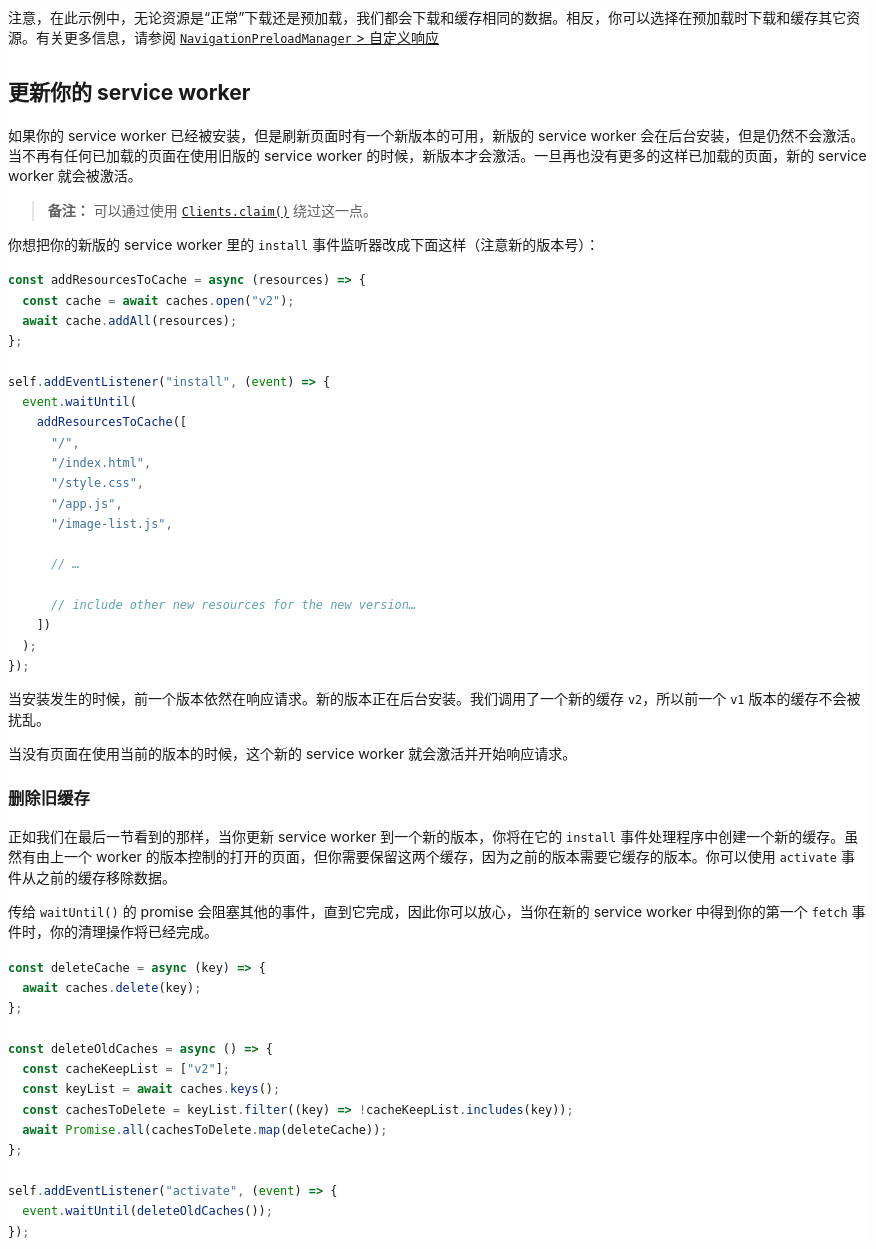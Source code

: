 注意，在此示例中，无论资源是“正常”下载还是预加载，我们都会下载和缓存相同的数据。相反，你可以选择在预加载时下载和缓存其它资源。有关更多信息，请参阅 [`NavigationPreloadManager` > 自定义响应](/zh-CN/docs/Web/API/NavigationPreloadManager#custom_responses)

## 更新你的 service worker

如果你的 service worker 已经被安装，但是刷新页面时有一个新版本的可用，新版的 service worker 会在后台安装，但是仍然不会激活。当不再有任何已加载的页面在使用旧版的 service worker 的时候，新版本才会激活。一旦再也没有更多的这样已加载的页面，新的 service worker 就会被激活。

> **备注：** 可以通过使用 [`Clients.claim()`](/zh-CN/docs/Web/API/Clients/claim) 绕过这一点。

你想把你的新版的 service worker 里的 `install` 事件监听器改成下面这样（注意新的版本号）：

```js
const addResourcesToCache = async (resources) => {
  const cache = await caches.open("v2");
  await cache.addAll(resources);
};

self.addEventListener("install", (event) => {
  event.waitUntil(
    addResourcesToCache([
      "/",
      "/index.html",
      "/style.css",
      "/app.js",
      "/image-list.js",

      // …

      // include other new resources for the new version…
    ])
  );
});
```

当安装发生的时候，前一个版本依然在响应请求。新的版本正在后台安装。我们调用了一个新的缓存 `v2`，所以前一个 `v1` 版本的缓存不会被扰乱。

当没有页面在使用当前的版本的时候，这个新的 service worker 就会激活并开始响应请求。

### 删除旧缓存

正如我们在最后一节看到的那样，当你更新 service worker 到一个新的版本，你将在它的 `install` 事件处理程序中创建一个新的缓存。虽然有由上一个 worker 的版本控制的打开的页面，但你需要保留这两个缓存，因为之前的版本需要它缓存的版本。你可以使用 `activate` 事件从之前的缓存移除数据。

传给 `waitUntil()` 的 promise 会阻塞其他的事件，直到它完成，因此你可以放心，当你在新的 service worker 中得到你的第一个 `fetch` 事件时，你的清理操作将已经完成。

```js
const deleteCache = async (key) => {
  await caches.delete(key);
};

const deleteOldCaches = async () => {
  const cacheKeepList = ["v2"];
  const keyList = await caches.keys();
  const cachesToDelete = keyList.filter((key) => !cacheKeepList.includes(key));
  await Promise.all(cachesToDelete.map(deleteCache));
};

self.addEventListener("activate", (event) => {
  event.waitUntil(deleteOldCaches());
});
```

